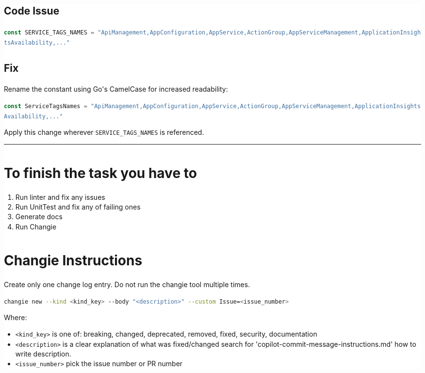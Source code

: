 ## Code Issue

```go
const SERVICE_TAGS_NAMES = "ApiManagement,AppConfiguration,AppService,ActionGroup,AppServiceManagement,ApplicationInsightsAvailability,..."
```

## Fix

Rename the constant using Go's CamelCase for increased readability:

```go
const ServiceTagsNames = "ApiManagement,AppConfiguration,AppService,ActionGroup,AppServiceManagement,ApplicationInsightsAvailability,..."
```
Apply this change wherever `SERVICE_TAGS_NAMES` is referenced.


---

# To finish the task you have to 
1. Run linter and fix any issues 
2. Run UnitTest and fix any of failing ones
3. Generate docs 
4. Run Changie

# Changie Instructions
Create only one change log entry. Do not run the changie tool multiple times.

```bash
changie new --kind <kind_key> --body "<description>" --custom Issue=<issue_number>
```
Where:
- `<kind_key>` is one of: breaking, changed, deprecated, removed, fixed, security, documentation
- `<description>` is a clear explanation of what was fixed/changed search for 'copilot-commit-message-instructions.md' how to write description.
- `<issue_number>` pick the issue number or PR number
